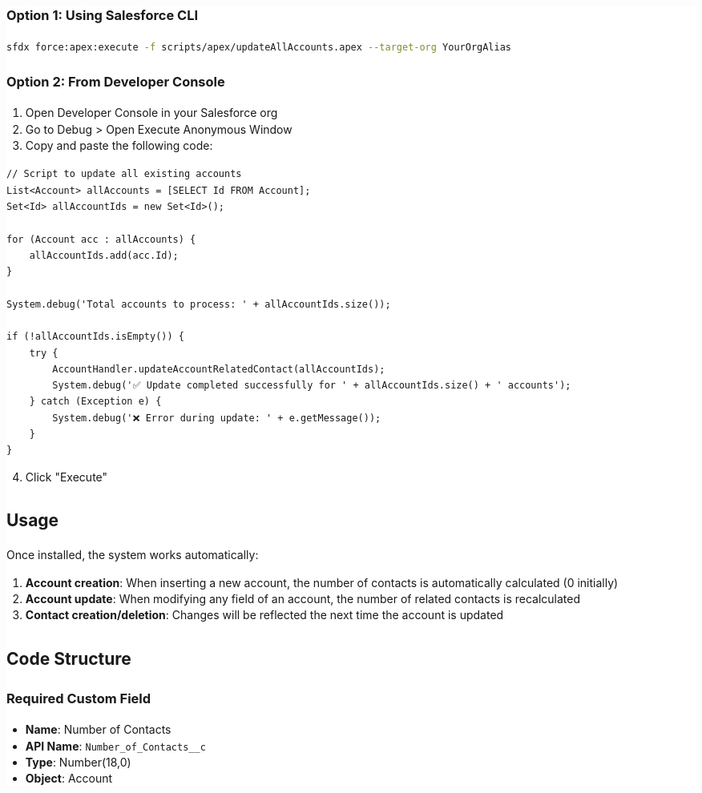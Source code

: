 ### Option 1: Using Salesforce CLI

```bash
sfdx force:apex:execute -f scripts/apex/updateAllAccounts.apex --target-org YourOrgAlias
```

### Option 2: From Developer Console

1. Open Developer Console in your Salesforce org
2. Go to Debug > Open Execute Anonymous Window
3. Copy and paste the following code:

```apex
// Script to update all existing accounts
List<Account> allAccounts = [SELECT Id FROM Account];
Set<Id> allAccountIds = new Set<Id>();

for (Account acc : allAccounts) {
    allAccountIds.add(acc.Id);
}

System.debug('Total accounts to process: ' + allAccountIds.size());

if (!allAccountIds.isEmpty()) {
    try {
        AccountHandler.updateAccountRelatedContact(allAccountIds);
        System.debug('✅ Update completed successfully for ' + allAccountIds.size() + ' accounts');
    } catch (Exception e) {
        System.debug('❌ Error during update: ' + e.getMessage());
    }
}
```

4. Click "Execute"

## Usage

Once installed, the system works automatically:

1. **Account creation**: When inserting a new account, the number of contacts is automatically calculated (0 initially)
2. **Account update**: When modifying any field of an account, the number of related contacts is recalculated
3. **Contact creation/deletion**: Changes will be reflected the next time the account is updated

## Code Structure

### Required Custom Field

- **Name**: Number of Contacts
- **API Name**: `Number_of_Contacts__c`
- **Type**: Number(18,0)
- **Object**: Account
